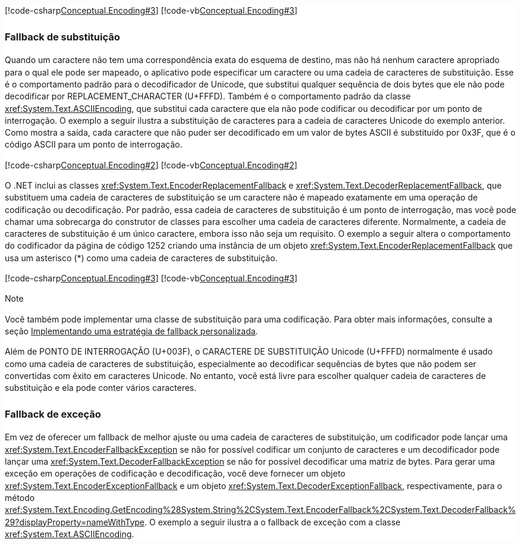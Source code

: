 [!code-csharp[Conceptual.Encoding#3](../../../samples/snippets/csharp/VS_Snippets_CLR/conceptual.encoding/cs/bestfit1a.cs#3)]
[!code-vb[Conceptual.Encoding#3](../../../samples/snippets/visualbasic/VS_Snippets_CLR/conceptual.encoding/vb/bestfit1a.vb#3)]

<a name="Replacement"></a>

### <a name="replacement-fallback"></a>Fallback de substituição

Quando um caractere não tem uma correspondência exata do esquema de destino, mas não há nenhum caractere apropriado para o qual ele pode ser mapeado, o aplicativo pode especificar um caractere ou uma cadeia de caracteres de substituição. Esse é o comportamento padrão para o decodificador de Unicode, que substitui qualquer sequência de dois bytes que ele não pode decodificar por REPLACEMENT_CHARACTER (U+FFFD). Também é o comportamento padrão da classe <xref:System.Text.ASCIIEncoding>, que substitui cada caractere que ela não pode codificar ou decodificar por um ponto de interrogação. O exemplo a seguir ilustra a substituição de caracteres para a cadeia de caracteres Unicode do exemplo anterior. Como mostra a saída, cada caractere que não puder ser decodificado em um valor de bytes ASCII é substituído por 0x3F, que é o código ASCII para um ponto de interrogação.

[!code-csharp[Conceptual.Encoding#2](../../../samples/snippets/csharp/VS_Snippets_CLR/conceptual.encoding/cs/replacementascii.cs#2)]
[!code-vb[Conceptual.Encoding#2](../../../samples/snippets/visualbasic/VS_Snippets_CLR/conceptual.encoding/vb/replacementascii.vb#2)]

O .NET inclui as classes <xref:System.Text.EncoderReplacementFallback> e <xref:System.Text.DecoderReplacementFallback>, que substituem uma cadeia de caracteres de substituição se um caractere não é mapeado exatamente em uma operação de codificação ou decodificação. Por padrão, essa cadeia de caracteres de substituição é um ponto de interrogação, mas você pode chamar uma sobrecarga do construtor de classes para escolher uma cadeia de caracteres diferente. Normalmente, a cadeia de caracteres de substituição é um único caractere, embora isso não seja um requisito. O exemplo a seguir altera o comportamento do codificador da página de código 1252 criando uma instância de um objeto <xref:System.Text.EncoderReplacementFallback> que usa um asterisco (*) como uma cadeia de caracteres de substituição.

[!code-csharp[Conceptual.Encoding#3](../../../samples/snippets/csharp/VS_Snippets_CLR/conceptual.encoding/cs/bestfit1a.cs#3)]
[!code-vb[Conceptual.Encoding#3](../../../samples/snippets/visualbasic/VS_Snippets_CLR/conceptual.encoding/vb/bestfit1a.vb#3)]

> [!NOTE]
> Você também pode implementar uma classe de substituição para uma codificação. Para obter mais informações, consulte a seção [Implementando uma estratégia de fallback personalizada](../../../docs/standard/base-types/character-encoding.md#Custom).

Além de PONTO DE INTERROGAÇÃO (U+003F), o CARACTERE DE SUBSTITUIÇÃO Unicode (U+FFFD) normalmente é usado como uma cadeia de caracteres de substituição, especialmente ao decodificar sequências de bytes que não podem ser convertidas com êxito em caracteres Unicode. No entanto, você está livre para escolher qualquer cadeia de caracteres de substituição e ela pode conter vários caracteres.

<a name="Exception"></a>

### <a name="exception-fallback"></a>Fallback de exceção

Em vez de oferecer um fallback de melhor ajuste ou uma cadeia de caracteres de substituição, um codificador pode lançar uma <xref:System.Text.EncoderFallbackException> se não for possível codificar um conjunto de caracteres e um decodificador pode lançar uma <xref:System.Text.DecoderFallbackException> se não for possível decodificar uma matriz de bytes. Para gerar uma exceção em operações de codificação e decodificação, você deve fornecer um objeto <xref:System.Text.EncoderExceptionFallback> e um objeto <xref:System.Text.DecoderExceptionFallback>, respectivamente, para o método <xref:System.Text.Encoding.GetEncoding%28System.String%2CSystem.Text.EncoderFallback%2CSystem.Text.DecoderFallback%29?displayProperty=nameWithType>. O exemplo a seguir ilustra a o fallback de exceção com a classe <xref:System.Text.ASCIIEncoding>.
